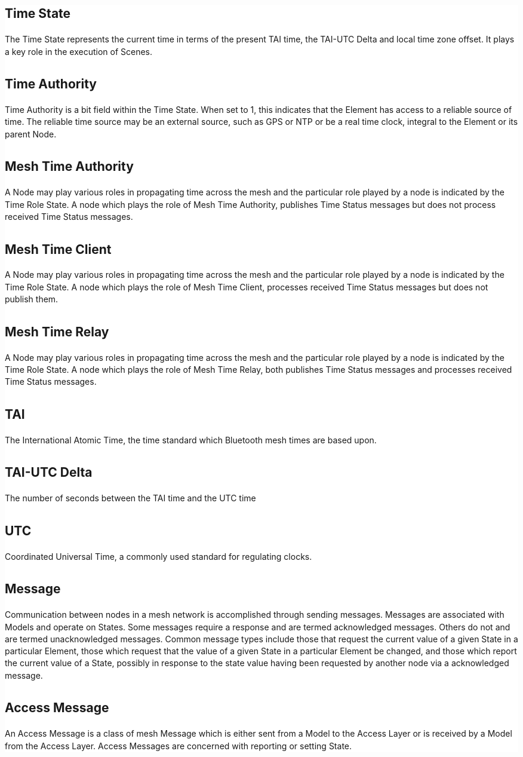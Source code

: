 ## Time State
The Time State represents the current time in terms of the present TAI time, the TAI-UTC Delta and local time zone offset. It plays a key role in the execution of Scenes.

## Time Authority
Time Authority is a bit field within the Time State. When set to 1, this indicates that the Element has access to a reliable source of time. The reliable time source may be an external source, such as GPS or NTP or be a real time clock, integral to the Element or its parent Node.

## Mesh Time Authority
A Node may play various roles in propagating time across the mesh and the particular role played by a node is indicated by the Time Role State. A node which plays the role of Mesh Time Authority, publishes Time Status messages but does not process received Time Status messages.

## Mesh Time Client
A Node may play various roles in propagating time across the mesh and the particular role played by a node is indicated by the Time Role State. A node which plays the role of Mesh Time Client, processes received Time Status messages but does not publish them.

## Mesh Time Relay
A Node may play various roles in propagating time across the mesh and the particular role played by a node is indicated by the Time Role State. A node which plays the role of Mesh Time Relay, both publishes Time Status messages and processes received Time Status messages.

## TAI
The International Atomic Time, the time standard which Bluetooth mesh times are based upon.

## TAI-UTC Delta
The number of seconds between the TAI time and the UTC time

## UTC
Coordinated Universal Time, a commonly used standard for regulating clocks.

## Message
Communication between nodes in a mesh network is accomplished through sending messages. Messages are associated with Models and operate on States. Some messages require a response and are termed acknowledged messages. Others do not and are termed unacknowledged messages. Common message types include those that request the current value of a given State in a particular Element, those which request that the value of a given State in a particular Element be changed, and those which report the current value of a State, possibly in response to the state value having been requested by another node via a acknowledged message.

## Access Message
An Access Message is a class of mesh Message which is either sent from a Model to the Access Layer or is received by a Model from the Access Layer. Access Messages are concerned with reporting or setting State.
